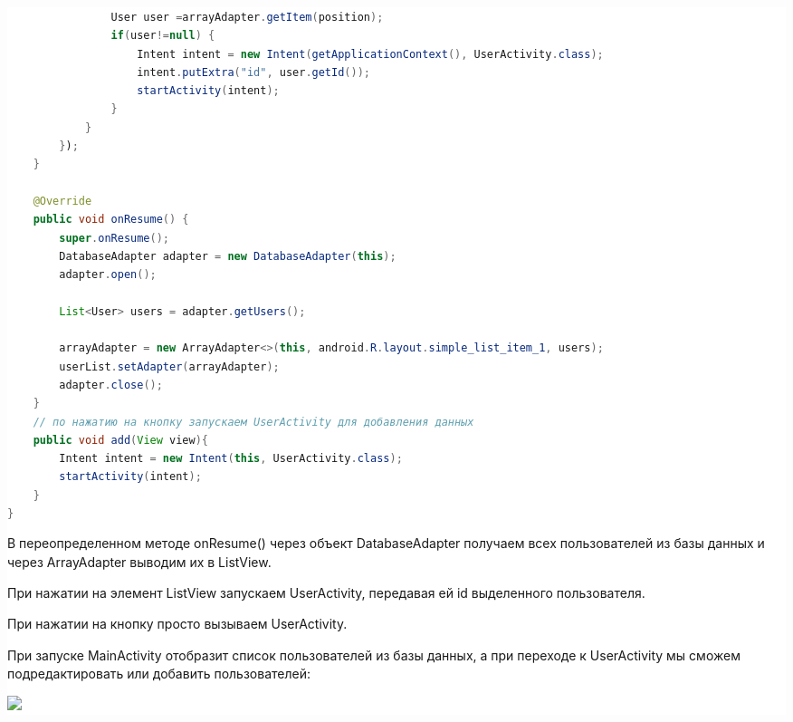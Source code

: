 ```java
                User user =arrayAdapter.getItem(position);
                if(user!=null) {
                    Intent intent = new Intent(getApplicationContext(), UserActivity.class);
                    intent.putExtra("id", user.getId());
                    startActivity(intent);
                }
            }
        });
    }
 
    @Override
    public void onResume() {
        super.onResume();
        DatabaseAdapter adapter = new DatabaseAdapter(this);
        adapter.open();
 
        List<User> users = adapter.getUsers();
 
        arrayAdapter = new ArrayAdapter<>(this, android.R.layout.simple_list_item_1, users);
        userList.setAdapter(arrayAdapter);
        adapter.close();
    }
    // по нажатию на кнопку запускаем UserActivity для добавления данных
    public void add(View view){
        Intent intent = new Intent(this, UserActivity.class);
        startActivity(intent);
    }
}
```
В переопределенном методе onResume() через объект DatabaseAdapter получаем всех пользователей из базы данных и через ArrayAdapter выводим их в ListView.

При нажатии на элемент ListView запускаем UserActivity, передавая ей id выделенного пользователя.

При нажатии на кнопку просто вызываем UserActivity.

При запуске MainActivity отобразит список пользователей из базы данных, а при переходе к UserActivity мы сможем подредактировать или добавить пользователей:

![](https://metanit.com/java/android/pics/db2.png)




